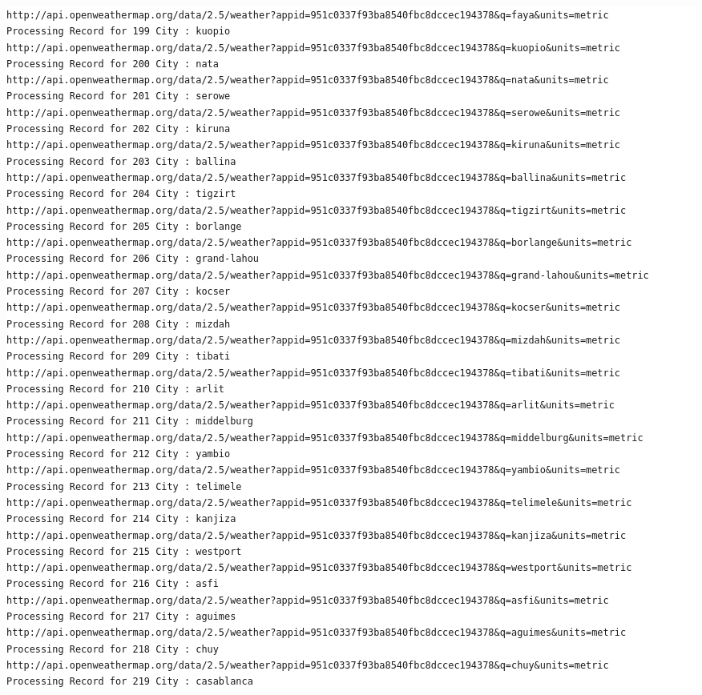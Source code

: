     http://api.openweathermap.org/data/2.5/weather?appid=951c0337f93ba8540fbc8dccec194378&q=faya&units=metric
    Processing Record for 199 City : kuopio
    http://api.openweathermap.org/data/2.5/weather?appid=951c0337f93ba8540fbc8dccec194378&q=kuopio&units=metric
    Processing Record for 200 City : nata
    http://api.openweathermap.org/data/2.5/weather?appid=951c0337f93ba8540fbc8dccec194378&q=nata&units=metric
    Processing Record for 201 City : serowe
    http://api.openweathermap.org/data/2.5/weather?appid=951c0337f93ba8540fbc8dccec194378&q=serowe&units=metric
    Processing Record for 202 City : kiruna
    http://api.openweathermap.org/data/2.5/weather?appid=951c0337f93ba8540fbc8dccec194378&q=kiruna&units=metric
    Processing Record for 203 City : ballina
    http://api.openweathermap.org/data/2.5/weather?appid=951c0337f93ba8540fbc8dccec194378&q=ballina&units=metric
    Processing Record for 204 City : tigzirt
    http://api.openweathermap.org/data/2.5/weather?appid=951c0337f93ba8540fbc8dccec194378&q=tigzirt&units=metric
    Processing Record for 205 City : borlange
    http://api.openweathermap.org/data/2.5/weather?appid=951c0337f93ba8540fbc8dccec194378&q=borlange&units=metric
    Processing Record for 206 City : grand-lahou
    http://api.openweathermap.org/data/2.5/weather?appid=951c0337f93ba8540fbc8dccec194378&q=grand-lahou&units=metric
    Processing Record for 207 City : kocser
    http://api.openweathermap.org/data/2.5/weather?appid=951c0337f93ba8540fbc8dccec194378&q=kocser&units=metric
    Processing Record for 208 City : mizdah
    http://api.openweathermap.org/data/2.5/weather?appid=951c0337f93ba8540fbc8dccec194378&q=mizdah&units=metric
    Processing Record for 209 City : tibati
    http://api.openweathermap.org/data/2.5/weather?appid=951c0337f93ba8540fbc8dccec194378&q=tibati&units=metric
    Processing Record for 210 City : arlit
    http://api.openweathermap.org/data/2.5/weather?appid=951c0337f93ba8540fbc8dccec194378&q=arlit&units=metric
    Processing Record for 211 City : middelburg
    http://api.openweathermap.org/data/2.5/weather?appid=951c0337f93ba8540fbc8dccec194378&q=middelburg&units=metric
    Processing Record for 212 City : yambio
    http://api.openweathermap.org/data/2.5/weather?appid=951c0337f93ba8540fbc8dccec194378&q=yambio&units=metric
    Processing Record for 213 City : telimele
    http://api.openweathermap.org/data/2.5/weather?appid=951c0337f93ba8540fbc8dccec194378&q=telimele&units=metric
    Processing Record for 214 City : kanjiza
    http://api.openweathermap.org/data/2.5/weather?appid=951c0337f93ba8540fbc8dccec194378&q=kanjiza&units=metric
    Processing Record for 215 City : westport
    http://api.openweathermap.org/data/2.5/weather?appid=951c0337f93ba8540fbc8dccec194378&q=westport&units=metric
    Processing Record for 216 City : asfi
    http://api.openweathermap.org/data/2.5/weather?appid=951c0337f93ba8540fbc8dccec194378&q=asfi&units=metric
    Processing Record for 217 City : aguimes
    http://api.openweathermap.org/data/2.5/weather?appid=951c0337f93ba8540fbc8dccec194378&q=aguimes&units=metric
    Processing Record for 218 City : chuy
    http://api.openweathermap.org/data/2.5/weather?appid=951c0337f93ba8540fbc8dccec194378&q=chuy&units=metric
    Processing Record for 219 City : casablanca